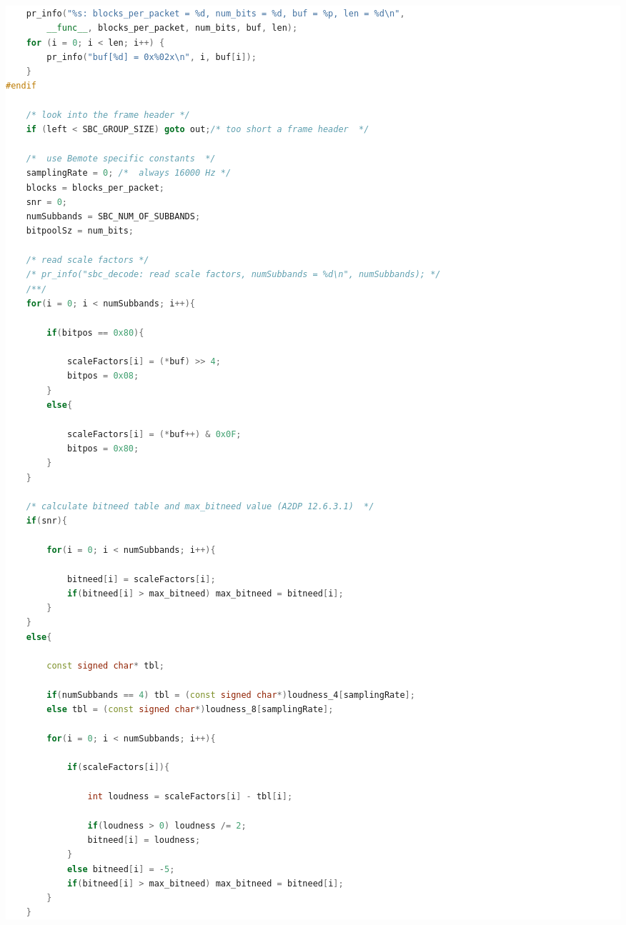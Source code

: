 ```cpp
    pr_info("%s: blocks_per_packet = %d, num_bits = %d, buf = %p, len = %d\n",
        __func__, blocks_per_packet, num_bits, buf, len);
    for (i = 0; i < len; i++) {
        pr_info("buf[%d] = 0x%02x\n", i, buf[i]);
    }
#endif
 
    /* look into the frame header */
    if (left < SBC_GROUP_SIZE) goto out;/* too short a frame header  */
 
    /*  use Bemote specific constants  */
    samplingRate = 0; /*  always 16000 Hz */
    blocks = blocks_per_packet;
    snr = 0;
    numSubbands = SBC_NUM_OF_SUBBANDS;
    bitpoolSz = num_bits;               
 
    /* read scale factors */
    /* pr_info("sbc_decode: read scale factors, numSubbands = %d\n", numSubbands); */
    /**/
    for(i = 0; i < numSubbands; i++){
 
        if(bitpos == 0x80){
 
            scaleFactors[i] = (*buf) >> 4;
            bitpos = 0x08;
        }
        else{
 
            scaleFactors[i] = (*buf++) & 0x0F;
            bitpos = 0x80;
        }
    }
 
    /* calculate bitneed table and max_bitneed value (A2DP 12.6.3.1)  */
    if(snr){
 
        for(i = 0; i < numSubbands; i++){
 
            bitneed[i] = scaleFactors[i];
            if(bitneed[i] > max_bitneed) max_bitneed = bitneed[i];
        }
    }
    else{
 
        const signed char* tbl;
 
        if(numSubbands == 4) tbl = (const signed char*)loudness_4[samplingRate];
        else tbl = (const signed char*)loudness_8[samplingRate];
 
        for(i = 0; i < numSubbands; i++){
 
            if(scaleFactors[i]){
 
                int loudness = scaleFactors[i] - tbl[i];
 
                if(loudness > 0) loudness /= 2;
                bitneed[i] = loudness;
            }
            else bitneed[i] = -5;
            if(bitneed[i] > max_bitneed) max_bitneed = bitneed[i];
        }
    }               
```